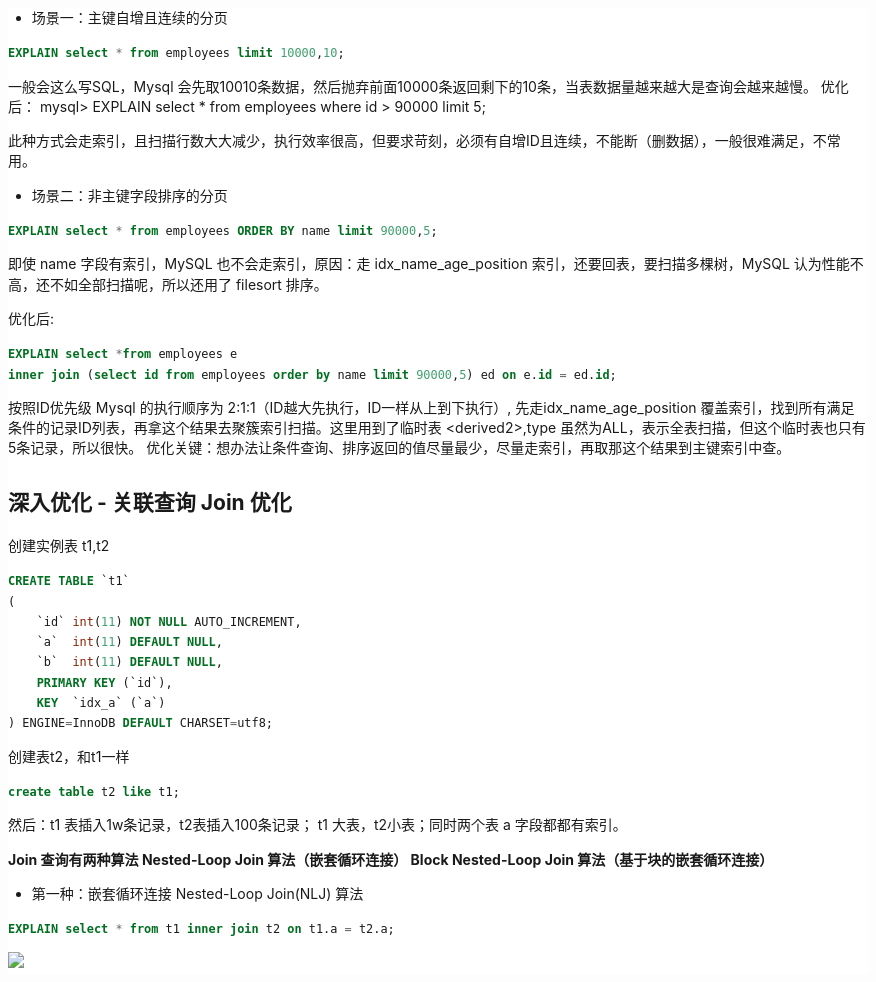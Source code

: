- 场景一：主键自增且连续的分页

```sql
EXPLAIN select * from employees limit 10000,10;
```

一般会这么写SQL，Mysql 会先取10010条数据，然后抛弃前面10000条返回剩下的10条，当表数据量越来越大是查询会越来越慢。 优化后： mysql&gt; EXPLAIN select * from employees where
id &gt; 90000 limit 5;

此种方式会走索引，且扫描行数大大减少，执行效率很高，但要求苛刻，必须有自增ID且连续，不能断（删数据），一般很难满足，不常用。

- 场景二：非主键字段排序的分页

```sql
EXPLAIN select * from employees ORDER BY name limit 90000,5;
```

即使 name 字段有索引，MySQL 也不会走索引，原因：走 idx_name_age_position 索引，还要回表，要扫描多棵树，MySQL 认为性能不高，还不如全部扫描呢，所以还用了 filesort 排序。

优化后:

```sql
EXPLAIN select *from employees e
inner join (select id from employees order by name limit 90000,5) ed on e.id = ed.id;
```

按照ID优先级 Mysql 的执行顺序为 2:1:1（ID越大先执行，ID一样从上到下执行）, 先走idx_name_age_position
覆盖索引，找到所有满足条件的记录ID列表，再拿这个结果去聚簇索引扫描。这里用到了临时表 &lt;derived2&gt;,type 虽然为ALL，表示全表扫描，但这个临时表也只有5条记录，所以很快。
优化关键：想办法让条件查询、排序返回的值尽量最少，尽量走索引，再取那这个结果到主键索引中查。

## 深入优化 - 关联查询 Join 优化

创建实例表 t1,t2

```sql
CREATE TABLE `t1`
(
    `id` int(11) NOT NULL AUTO_INCREMENT,
    `a`  int(11) DEFAULT NULL,
    `b`  int(11) DEFAULT NULL,
    PRIMARY KEY (`id`),
    KEY  `idx_a` (`a`)
) ENGINE=InnoDB DEFAULT CHARSET=utf8;
```

创建表t2，和t1一样

```sql
create table t2 like t1;
```
然后：t1 表插入1w条记录，t2表插入100条记录； t1 大表，t2小表；同时两个表 a 字段都都有索引。

**Join 查询有两种算法 Nested-Loop Join 算法（嵌套循环连接） Block Nested-Loop Join 算法（基于块的嵌套循环连接）**

- 第一种：嵌套循环连接 Nested-Loop Join(NLJ) 算法

```sql
EXPLAIN select * from t1 inner join t2 on t1.a = t2.a;
```
![](https://raw.gitmirror.com/telzhou618/images/main/img03/m5.png)
